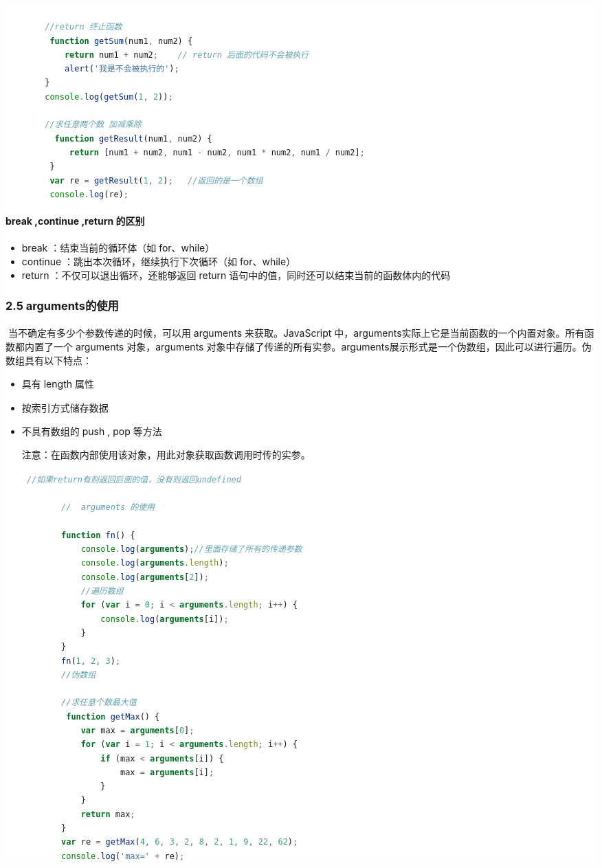 ~~~js

        //return 终止函数
         function getSum(num1, num2) {
            return num1 + num2;    // return 后面的代码不会被执行
            alert('我是不会被执行的');
        }
        console.log(getSum(1, 2)); 

        //求任意两个数 加减乘除
          function getResult(num1, num2) {
             return [num1 + num2, num1 - num2, num1 * num2, num1 / num2];
         }
         var re = getResult(1, 2);   //返回的是一个数组
         console.log(re);
~~~



#### break ,continue ,return 的区别

- break ：结束当前的循环体（如 for、while）
- continue ：跳出本次循环，继续执行下次循环（如 for、while）
- return ：不仅可以退出循环，还能够返回 return 语句中的值，同时还可以结束当前的函数体内的代码

### 2.5 arguments的使用

​		当不确定有多少个参数传递的时候，可以用 arguments 来获取。JavaScript 中，arguments实际上它是当前函数的一个内置对象。所有函数都内置了一个 arguments 对象，arguments 对象中存储了传递的所有实参。arguments展示形式是一个伪数组，因此可以进行遍历。伪数组具有以下特点：

- 具有 length 属性

- 按索引方式储存数据

- 不具有数组的 push , pop 等方法

  注意：在函数内部使用该对象，用此对象获取函数调用时传的实参。
  
  ~~~js
   //如果return有则返回后面的值，没有则返回undefined
  
          //  arguments 的使用
  
          function fn() {
              console.log(arguments);//里面存储了所有的传递参数
              console.log(arguments.length);
              console.log(arguments[2]);
              //遍历数组
              for (var i = 0; i < arguments.length; i++) {
                  console.log(arguments[i]);
              }
          }
          fn(1, 2, 3);
          //伪数组 
  
          //求任意个数最大值
           function getMax() {
              var max = arguments[0];
              for (var i = 1; i < arguments.length; i++) {
                  if (max < arguments[i]) {
                      max = arguments[i];
                  }
              }
              return max;
          }
          var re = getMax(4, 6, 3, 2, 8, 2, 1, 9, 22, 62);
          console.log('max=' + re); 
  
  ~~~